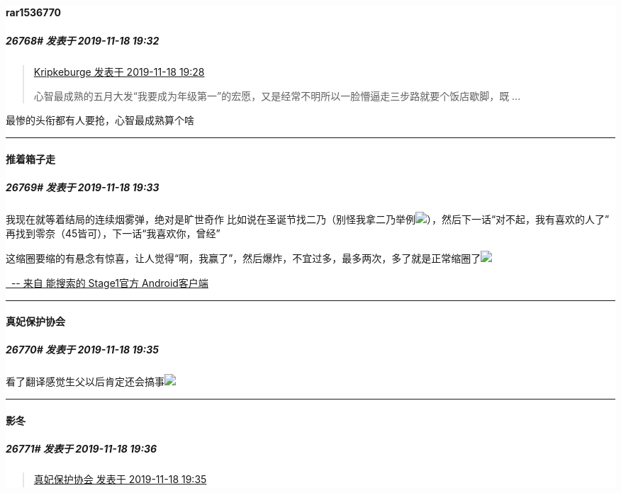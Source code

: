####  rar1536770  
##### 26768#       发表于 2019-11-18 19:32



<blockquote><a href="httphttps://bbs.saraba1st.com/2b/forum.php?mod=redirect&amp;goto=findpost&amp;pid=45551051&amp;ptid=1831320" target="_blank">Kripkeburge 发表于 2019-11-18 19:28</a>

心智最成熟的五月大发“我要成为年级第一”的宏愿，又是经常不明所以一脸懵逼走三步路就要个饭店歇脚，既 ...</blockquote>
最惨的头衔都有人要抢，心智最成熟算个啥







-----

####  推着箱子走  
##### 26769#       发表于 2019-11-18 19:33




我现在就等着结局的连续烟雾弹，绝对是旷世奇作
比如说在圣诞节找二乃（别怪我拿二乃举例<img src="https://static.saraba1st.com/image/smiley/face2017/065.png" referrerpolicy="no-referrer">），然后下一话“对不起，我有喜欢的人了”
再找到零奈（45皆可），下一话“我喜欢你，曾经”

这缩圈要缩的有悬念有惊喜，让人觉得“啊，我赢了”，然后爆炸，不宜过多，最多两次，多了就是正常缩圈了<img src="https://static.saraba1st.com/image/smiley/face2017/047.png" referrerpolicy="no-referrer">

[  -- 来自 能搜索的 Stage1官方 Android客户端](https://www.coolapk.com/apk/140634)







-----

####  真妃保护协会  
##### 26770#       发表于 2019-11-18 19:35




看了翻译感觉生父以后肯定还会搞事<img src="https://static.saraba1st.com/image/smiley/face2017/001.png" referrerpolicy="no-referrer">







-----

####  影冬  
##### 26771#       发表于 2019-11-18 19:36



<blockquote><a href="httphttps://bbs.saraba1st.com/2b/forum.php?mod=redirect&amp;goto=findpost&amp;pid=45551126&amp;ptid=1831320" target="_blank">真妃保护协会 发表于 2019-11-18 19:35</a>
